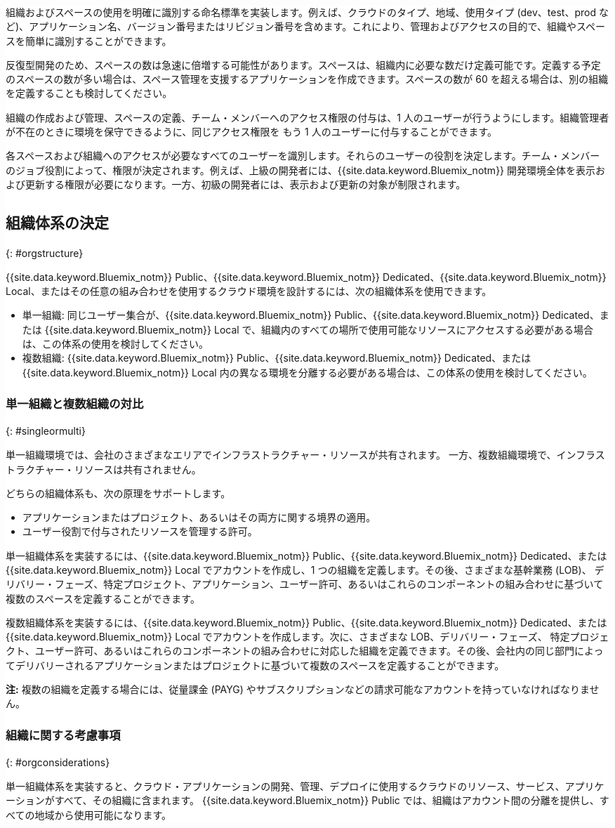組織およびスペースの使用を明確に識別する命名標準を実装します。例えば、クラウドのタイプ、地域、使用タイプ (dev、test、prod など)、アプリケーション名、バージョン番号またはリビジョン番号を含めます。これにより、管理およびアクセスの目的で、組織やスペースを簡単に識別することができます。  

反復型開発のため、スペースの数は急速に倍増する可能性があります。スペースは、組織内に必要な数だけ定義可能です。定義する予定のスペースの数が多い場合は、スペース管理を支援するアプリケーションを作成できます。スペースの数が 60 を超える場合は、別の組織を定義することも検討してください。 

組織の作成および管理、スペースの定義、チーム・メンバーへのアクセス権限の付与は、1 人のユーザーが行うようにします。組織管理者が不在のときに環境を保守できるように、同じアクセス権限を もう 1 人のユーザーに付与することができます。  

各スペースおよび組織へのアクセスが必要なすべてのユーザーを識別します。それらのユーザーの役割を決定します。チーム・メンバーのジョブ役割によって、権限が決定されます。例えば、上級の開発者には、{{site.data.keyword.Bluemix_notm}} 開発環境全体を表示および更新する権限が必要になります。一方、初級の開発者には、表示および更新の対象が制限されます。

## 組織体系の決定
{: #orgstructure}

{{site.data.keyword.Bluemix_notm}} Public、{{site.data.keyword.Bluemix_notm}} Dedicated、{{site.data.keyword.Bluemix_notm}} Local、またはその任意の組み合わせを使用するクラウド環境を設計するには、次の組織体系を使用できます。

* 単一組織: 同じユーザー集合が、{{site.data.keyword.Bluemix_notm}} Public、{{site.data.keyword.Bluemix_notm}} Dedicated、または {{site.data.keyword.Bluemix_notm}} Local で、組織内のすべての場所で使用可能なリソースにアクセスする必要がある場合は、この体系の使用を検討してください。
* 複数組織: {{site.data.keyword.Bluemix_notm}} Public、{{site.data.keyword.Bluemix_notm}} Dedicated、または {{site.data.keyword.Bluemix_notm}} Local 内の異なる環境を分離する必要がある場合は、この体系の使用を検討してください。 

### 単一組織と複数組織の対比
{: #singleormulti}

単一組織環境では、会社のさまざまなエリアでインフラストラクチャー・リソースが共有されます。
一方、複数組織環境で、インフラストラクチャー・リソースは共有されません。 

どちらの組織体系も、次の原理をサポートします。

* アプリケーションまたはプロジェクト、あるいはその両方に関する境界の適用。
* ユーザー役割で付与されたリソースを管理する許可。

単一組織体系を実装するには、{{site.data.keyword.Bluemix_notm}} Public、{{site.data.keyword.Bluemix_notm}} Dedicated、または
{{site.data.keyword.Bluemix_notm}} Local でアカウントを作成し、1 つの組織を定義します。その後、さまざまな基幹業務 (LOB)、
デリバリー・フェーズ、特定プロジェクト、アプリケーション、ユーザー許可、あるいはこれらのコンポーネントの組み合わせに基づいて複数のスペースを定義することができます。

複数組織体系を実装するには、{{site.data.keyword.Bluemix_notm}} Public、{{site.data.keyword.Bluemix_notm}} Dedicated、または
{{site.data.keyword.Bluemix_notm}} Local でアカウントを作成します。次に、さまざまな LOB、デリバリー・フェーズ、
特定プロジェクト、ユーザー許可、あるいはこれらのコンポーネントの組み合わせに対応した組織を定義できます。その後、会社内の同じ部門によってデリバリーされるアプリケーションまたはプロジェクトに基づいて複数のスペースを定義することができます。 

**注:** 複数の組織を定義する場合には、従量課金 (PAYG) やサブスクリプションなどの請求可能なアカウントを持っていなければなりません。 

### 組織に関する考慮事項
{: #orgconsiderations}

単一組織体系を実装すると、クラウド・アプリケーションの開発、管理、デプロイに使用するクラウドのリソース、サービス、アプリケーションがすべて、その組織に含まれます。
{{site.data.keyword.Bluemix_notm}} Public では、組織はアカウント間の分離を提供し、すべての地域から使用可能になります。
